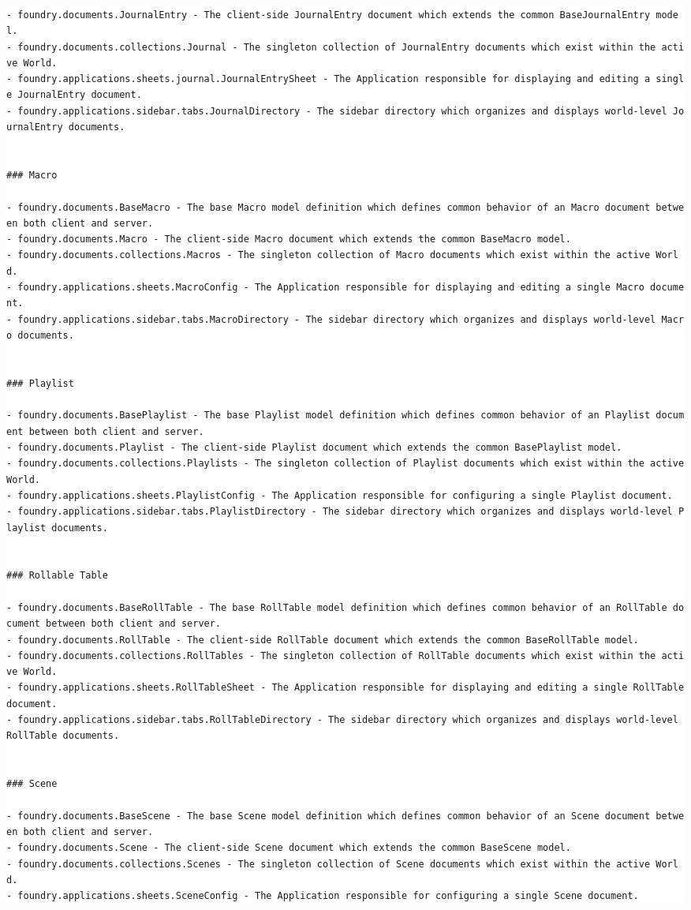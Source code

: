 ```
- foundry.documents.JournalEntry - The client-side JournalEntry document which extends the common BaseJournalEntry model.
- foundry.documents.collections.Journal - The singleton collection of JournalEntry documents which exist within the active World.
- foundry.applications.sheets.journal.JournalEntrySheet - The Application responsible for displaying and editing a single JournalEntry document.
- foundry.applications.sidebar.tabs.JournalDirectory - The sidebar directory which organizes and displays world-level JournalEntry documents.


### Macro

- foundry.documents.BaseMacro - The base Macro model definition which defines common behavior of an Macro document between both client and server.
- foundry.documents.Macro - The client-side Macro document which extends the common BaseMacro model.
- foundry.documents.collections.Macros - The singleton collection of Macro documents which exist within the active World.
- foundry.applications.sheets.MacroConfig - The Application responsible for displaying and editing a single Macro document.
- foundry.applications.sidebar.tabs.MacroDirectory - The sidebar directory which organizes and displays world-level Macro documents.


### Playlist

- foundry.documents.BasePlaylist - The base Playlist model definition which defines common behavior of an Playlist document between both client and server.
- foundry.documents.Playlist - The client-side Playlist document which extends the common BasePlaylist model.
- foundry.documents.collections.Playlists - The singleton collection of Playlist documents which exist within the active World.
- foundry.applications.sheets.PlaylistConfig - The Application responsible for configuring a single Playlist document.
- foundry.applications.sidebar.tabs.PlaylistDirectory - The sidebar directory which organizes and displays world-level Playlist documents.


### Rollable Table

- foundry.documents.BaseRollTable - The base RollTable model definition which defines common behavior of an RollTable document between both client and server.
- foundry.documents.RollTable - The client-side RollTable document which extends the common BaseRollTable model.
- foundry.documents.collections.RollTables - The singleton collection of RollTable documents which exist within the active World.
- foundry.applications.sheets.RollTableSheet - The Application responsible for displaying and editing a single RollTable document.
- foundry.applications.sidebar.tabs.RollTableDirectory - The sidebar directory which organizes and displays world-level RollTable documents.


### Scene

- foundry.documents.BaseScene - The base Scene model definition which defines common behavior of an Scene document between both client and server.
- foundry.documents.Scene - The client-side Scene document which extends the common BaseScene model.
- foundry.documents.collections.Scenes - The singleton collection of Scene documents which exist within the active World.
- foundry.applications.sheets.SceneConfig - The Application responsible for configuring a single Scene document.
```